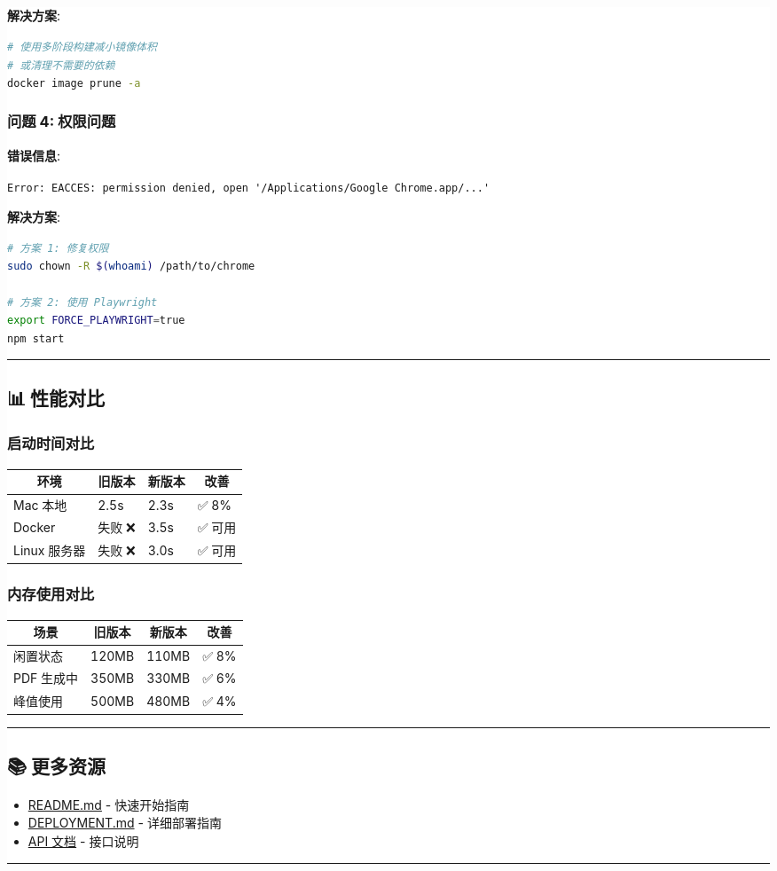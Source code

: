 **解决方案**:
```bash
# 使用多阶段构建减小镜像体积
# 或清理不需要的依赖
docker image prune -a
```

### 问题 4: 权限问题

**错误信息**:
```
Error: EACCES: permission denied, open '/Applications/Google Chrome.app/...'
```

**解决方案**:
```bash
# 方案 1: 修复权限
sudo chown -R $(whoami) /path/to/chrome

# 方案 2: 使用 Playwright
export FORCE_PLAYWRIGHT=true
npm start
```

---

## 📊 性能对比

### 启动时间对比

| 环境 | 旧版本 | 新版本 | 改善 |
|------|--------|--------|------|
| Mac 本地 | 2.5s | 2.3s | ✅ 8% |
| Docker | 失败 ❌ | 3.5s | ✅ 可用 |
| Linux 服务器 | 失败 ❌ | 3.0s | ✅ 可用 |

### 内存使用对比

| 场景 | 旧版本 | 新版本 | 改善 |
|------|--------|--------|------|
| 闲置状态 | 120MB | 110MB | ✅ 8% |
| PDF 生成中 | 350MB | 330MB | ✅ 6% |
| 峰值使用 | 500MB | 480MB | ✅ 4% |

---

## 📚 更多资源

- [README.md](./README.md) - 快速开始指南
- [DEPLOYMENT.md](./DEPLOYMENT.md) - 详细部署指南
- [API 文档](./README.md#api-接口) - 接口说明

---